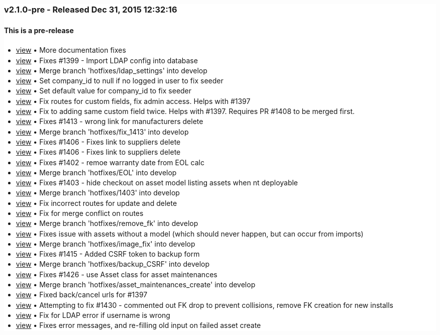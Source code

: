 

###  v2.1.0-pre - Released Dec 31, 2015 12:32:16
#### This is a pre-release 
* <a href="http://github.com/snipe/snipe-it/commit/3a99136f73ec5589c9b9e0bae29a16e6418f62a7">view</a> &bull; More documentation fixes 
* <a href="http://github.com/snipe/snipe-it/commit/989ce59a5b63eea0e25a2bb7917b44c14d0f6235">view</a> &bull; Fixes #1399 - Import LDAP config into database 
* <a href="http://github.com/snipe/snipe-it/commit/3bbcbf5f47e95ef031d521ff840a0ba7197356ed">view</a> &bull; Merge branch 'hotfixes/ldap_settings' into develop 
* <a href="http://github.com/snipe/snipe-it/commit/b925c5766f15d678702ad2ae245cc76a66b235ec">view</a> &bull; Set company_id to null if no logged in user to fix seeder 
* <a href="http://github.com/snipe/snipe-it/commit/078750726fd5f1f2d8ea35e25b366a95d15d7075">view</a> &bull; Set default value for company_id to fix seeder 
* <a href="http://github.com/snipe/snipe-it/commit/beeb28bf09a36604820ae111b3e171aec3746444">view</a> &bull; Fix routes for custom fields, fix admin access. Helps with #1397 
* <a href="http://github.com/snipe/snipe-it/commit/418be7f5dee1224526bf9037cc6d3ab464cacca2">view</a> &bull; Fix to adding same custom field twice. Helps with #1397. Requires PR #1408 to be merged first. 
* <a href="http://github.com/snipe/snipe-it/commit/2accfab79ede9fd3905d0ed383b5a50999340944">view</a> &bull; Fixes #1413 - wrong link for manufacturers delete 
* <a href="http://github.com/snipe/snipe-it/commit/a44c56c93713a8de20981e0a876b579b5845f6ff">view</a> &bull; Merge branch 'hotfixes/fix_1413' into develop 
* <a href="http://github.com/snipe/snipe-it/commit/fc06caded5c6d8c2554146f986752ad1fe2e1e5a">view</a> &bull; Fixes #1406 - Fixes link to suppliers delete 
* <a href="http://github.com/snipe/snipe-it/commit/19820db0cc41086971c9458dc5c8f0ca37a90777">view</a> &bull; Fixes #1406 - Fixes link to suppliers delete 
* <a href="http://github.com/snipe/snipe-it/commit/36ecf3032f0bd9e37054898912469c6efd83529a">view</a> &bull; Fixes #1402 - remoe warranty date from EOL calc 
* <a href="http://github.com/snipe/snipe-it/commit/8158c12242b5f2f37488a5db9cffefd0b5ec52ef">view</a> &bull; Merge branch 'hotfixes/EOL' into develop 
* <a href="http://github.com/snipe/snipe-it/commit/9b46a5b0f6f19543d4799dd88673695445317650">view</a> &bull; Fixes #1403 - hide checkout on asset model listing assets when nt deployable 
* <a href="http://github.com/snipe/snipe-it/commit/62fe4b8cd391cadf690be4a27ec4bd7eea017165">view</a> &bull; Merge branch 'hotfixes/1403' into develop 
* <a href="http://github.com/snipe/snipe-it/commit/bb83a1470744fe94fa8793f6b1af3bfee8613042">view</a> &bull; Fix incorrect routes for update and delete 
* <a href="http://github.com/snipe/snipe-it/commit/e4ceddd6ce246d5864b075a1dd0c1f891ef2f8b1">view</a> &bull; Fix for merge conflict on routes 
* <a href="http://github.com/snipe/snipe-it/commit/bbdb576519ab8f73a24ca6082c9172ddafdca665">view</a> &bull; Merge branch 'hotfixes/remove_fk' into develop 
* <a href="http://github.com/snipe/snipe-it/commit/e8ca98a37d744a899dcd77360b9590ae99950301">view</a> &bull; Fixes issue with assets without a model (which should never happen, but can occur from imports) 
* <a href="http://github.com/snipe/snipe-it/commit/82a3560f276353a2eccdb6be69f559ff9908f2c5">view</a> &bull; Merge branch 'hotfixes/image_fix' into develop 
* <a href="http://github.com/snipe/snipe-it/commit/9e0f7089c46dcec72d0b24f35f2ef4ef96c6823c">view</a> &bull; Fixes #1415 - Added CSRF token to backup form 
* <a href="http://github.com/snipe/snipe-it/commit/17e681ba7c72647288f0777daeaf6a96a1e72767">view</a> &bull; Merge branch 'hotfixes/backup_CSRF' into develop 
* <a href="http://github.com/snipe/snipe-it/commit/74ed75dd24fbaa69589e7bb8e89f68a8fce28a66">view</a> &bull; Fixes #1426 - use Asset class for asset maintenances 
* <a href="http://github.com/snipe/snipe-it/commit/e81fe52aa8b60c13d8d477db1fa6df6d6690ff0d">view</a> &bull; Merge branch 'hotfixes/asset_maintenances_create' into develop 
* <a href="http://github.com/snipe/snipe-it/commit/dad492d131b2fb4c9ac83433661706addd92d623">view</a> &bull; Fixed back/cancel urls for #1397 
* <a href="http://github.com/snipe/snipe-it/commit/7f46a48173c2a65f2aee5aae0af22bab3e8714f8">view</a> &bull; Attempting to fix #1430 - commented out FK drop to prevent collisions, remove FK creation for new installs 
* <a href="http://github.com/snipe/snipe-it/commit/3dc79197c3140528f2443107c7f3757ede66d7c2">view</a> &bull; Fix for LDAP error if username is wrong 
* <a href="http://github.com/snipe/snipe-it/commit/8cdb032a14b92b79f52514d0c806d602cc47db12">view</a> &bull; Fixes error messages, and re-filling old input on failed asset create 